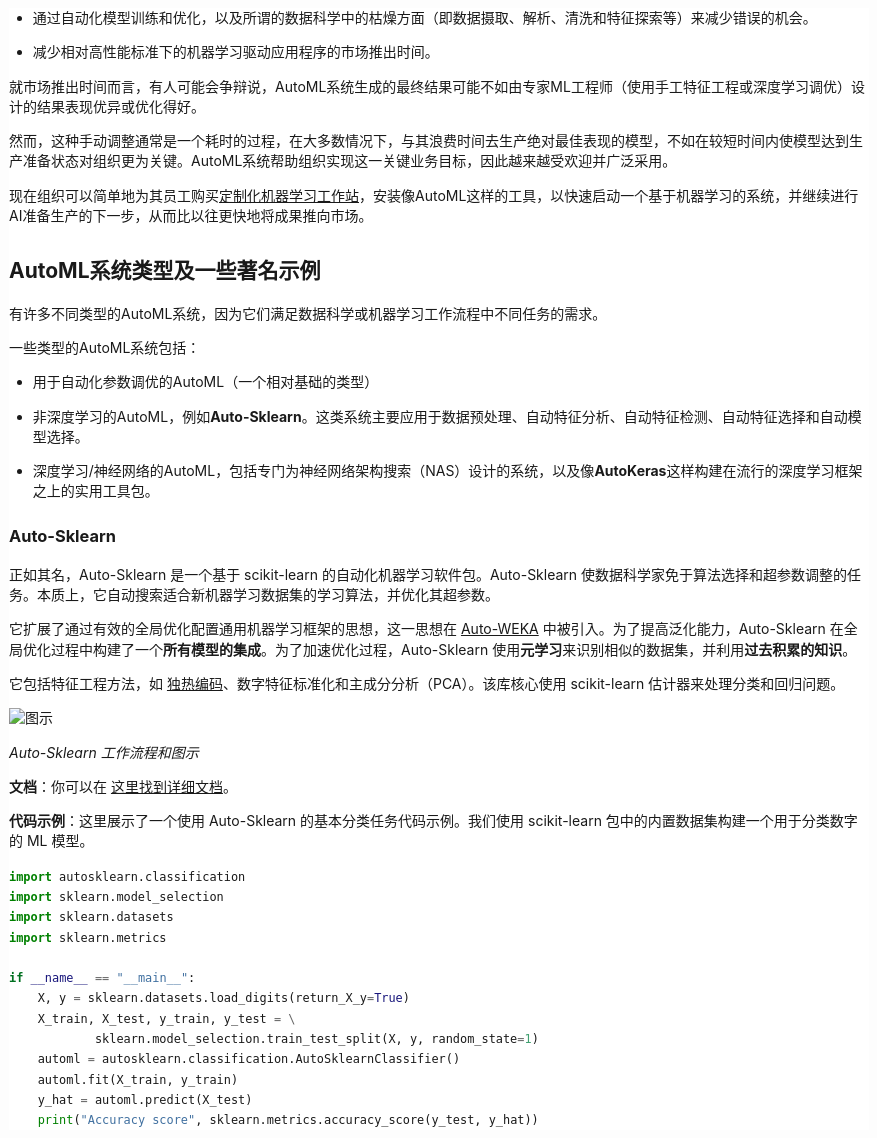 +   通过自动化模型训练和优化，以及所谓的数据科学中的枯燥方面（即数据摄取、解析、清洗和特征探索等）来减少错误的机会。

+   减少相对高性能标准下的机器学习驱动应用程序的市场推出时间。

就市场推出时间而言，有人可能会争辩说，AutoML系统生成的最终结果可能不如由专家ML工程师（使用手工特征工程或深度学习调优）设计的结果表现优异或优化得好。

然而，这种手动调整通常是一个耗时的过程，在大多数情况下，与其浪费时间去生产绝对最佳表现的模型，不如在较短时间内使模型达到生产准备状态对组织更为关键。AutoML系统帮助组织实现这一关键业务目标，因此越来越受欢迎并广泛采用。

现在组织可以简单地为其员工购买[定制化机器学习工作站](https://www.sabrepc.com/Deep-Learning-GPU-Workstations)，安装像AutoML这样的工具，以快速启动一个基于机器学习的系统，并继续进行AI准备生产的下一步，从而比以往更快地将成果推向市场。

## AutoML系统类型及一些著名示例

有许多不同类型的AutoML系统，因为它们满足数据科学或机器学习工作流程中不同任务的需求。

一些类型的AutoML系统包括：

+   用于自动化参数调优的AutoML（一个相对基础的类型）

+   非深度学习的AutoML，例如**Auto-Sklearn**。这类系统主要应用于数据预处理、自动特征分析、自动特征检测、自动特征选择和自动模型选择。

+   深度学习/神经网络的AutoML，包括专门为神经网络架构搜索（NAS）设计的系统，以及像**AutoKeras**这样构建在流行的深度学习框架之上的实用工具包。

### **Auto-Sklearn**

正如其名，Auto-Sklearn 是一个基于 scikit-learn 的自动化机器学习软件包。Auto-Sklearn 使数据科学家免于算法选择和超参数调整的任务。本质上，它自动搜索适合新机器学习数据集的学习算法，并优化其超参数。

它扩展了通过有效的全局优化配置通用机器学习框架的思想，这一思想在 [Auto-WEKA](http://www.automl.org/automl/autoweka/) 中被引入。为了提高泛化能力，Auto-Sklearn 在全局优化过程中构建了一个**所有模型的集成**。为了加速优化过程，Auto-Sklearn 使用**元学习**来识别相似的数据集，并利用**过去积累的知识**。

它包括特征工程方法，如 [独热编码](https://scikit-learn.org/stable/modules/generated/sklearn.preprocessing.OneHotEncoder.html)、数字特征标准化和主成分分析（PCA）。该库核心使用 scikit-learn 估计器来处理分类和回归问题。

![图示](../Images/074d8c81b28f478488124e78f219a941.png)

*Auto-Sklearn 工作流程和图示*

**文档**：你可以在 [这里找到详细文档](https://automl.github.io/auto-sklearn/master/)。

**代码示例**：这里展示了一个使用 Auto-Sklearn 的基本分类任务代码示例。我们使用 scikit-learn 包中的内置数据集构建一个用于分类数字的 ML 模型。

```py
import autosklearn.classification
import sklearn.model_selection
import sklearn.datasets
import sklearn.metrics

if __name__ == "__main__":
    X, y = sklearn.datasets.load_digits(return_X_y=True)
    X_train, X_test, y_train, y_test = \
            sklearn.model_selection.train_test_split(X, y, random_state=1)
    automl = autosklearn.classification.AutoSklearnClassifier()
    automl.fit(X_train, y_train)
    y_hat = automl.predict(X_test)
    print("Accuracy score", sklearn.metrics.accuracy_score(y_test, y_hat))
```

